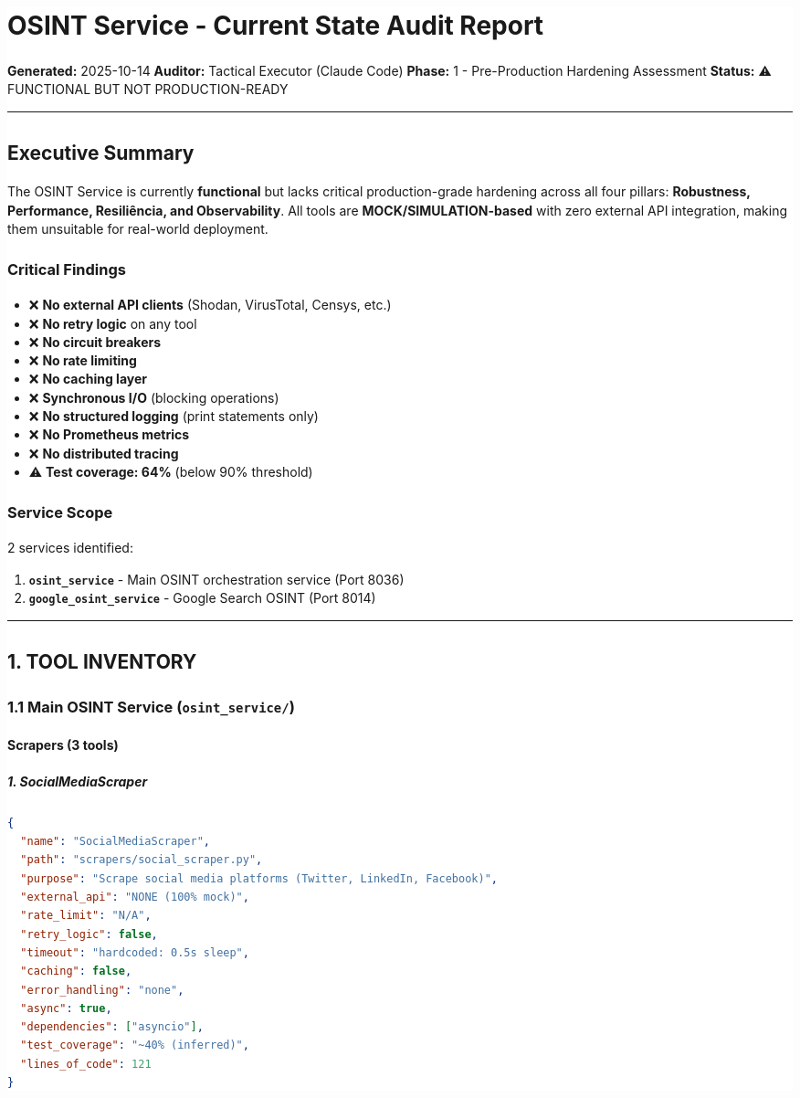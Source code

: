 # OSINT Service - Current State Audit Report

**Generated:** 2025-10-14
**Auditor:** Tactical Executor (Claude Code)
**Phase:** 1 - Pre-Production Hardening Assessment
**Status:** ⚠️ FUNCTIONAL BUT NOT PRODUCTION-READY

---

## Executive Summary

The OSINT Service is currently **functional** but lacks critical production-grade hardening across all four pillars: **Robustness, Performance, Resiliência, and Observability**. All tools are **MOCK/SIMULATION-based** with zero external API integration, making them unsuitable for real-world deployment.

### Critical Findings
- ❌ **No external API clients** (Shodan, VirusTotal, Censys, etc.)
- ❌ **No retry logic** on any tool
- ❌ **No circuit breakers**
- ❌ **No rate limiting**
- ❌ **No caching layer**
- ❌ **Synchronous I/O** (blocking operations)
- ❌ **No structured logging** (print statements only)
- ❌ **No Prometheus metrics**
- ❌ **No distributed tracing**
- ⚠️ **Test coverage: 64%** (below 90% threshold)

### Service Scope
2 services identified:
1. **`osint_service`** - Main OSINT orchestration service (Port 8036)
2. **`google_osint_service`** - Google Search OSINT (Port 8014)

---

## 1. TOOL INVENTORY

### 1.1 Main OSINT Service (`osint_service/`)

#### **Scrapers** (3 tools)

##### 1. SocialMediaScraper
```json
{
  "name": "SocialMediaScraper",
  "path": "scrapers/social_scraper.py",
  "purpose": "Scrape social media platforms (Twitter, LinkedIn, Facebook)",
  "external_api": "NONE (100% mock)",
  "rate_limit": "N/A",
  "retry_logic": false,
  "timeout": "hardcoded: 0.5s sleep",
  "caching": false,
  "error_handling": "none",
  "async": true,
  "dependencies": ["asyncio"],
  "test_coverage": "~40% (inferred)",
  "lines_of_code": 121
}
```
